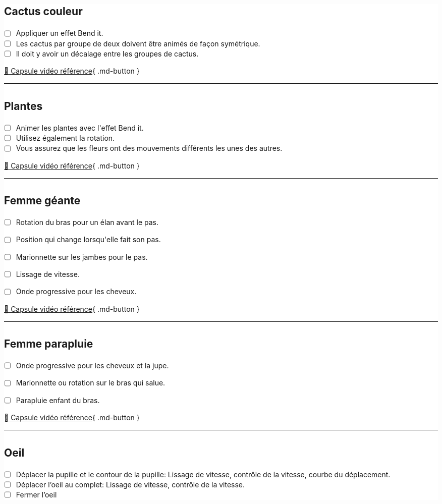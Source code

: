 ## Cactus couleur

- [ ] Appliquer un effet Bend it.
- [ ] Les cactus par groupe de deux doivent être animés de façon symétrique.
- [ ] Il doit y avoir un décalage entre les groupes de cactus.

[📁 Capsule vidéo référence](https://cmontmorency365.sharepoint.com/:v:/s/TIM-582214-Animation2d77/EXokmWe0WGhOtcsj48M4bawBzoZ4ZQxnrBL7WlUa7WrxJQ?e=czLvpS){ .md-button }   <br>

***  

## Plantes

- [ ] Animer les plantes avec l'effet Bend it.
- [ ] Utilisez également la rotation.
- [ ] Vous assurez que les fleurs ont des mouvements différents les unes des autres.

[📁 Capsule vidéo référence](https://cmontmorency365.sharepoint.com/:v:/s/TIM-582214-Animation2d77/ETG7FZac5wJHobkgqglNXDMB1dw7TROv7qFNxnBRKuvcYw?e=Z6KXW6){ .md-button }   <br>

***  

## Femme géante

- [ ] Rotation du bras pour un élan avant le pas.
- [ ] Position qui change lorsqu'elle fait son pas.
- [ ] Marionnette sur les jambes pour le pas.
- [ ] Lissage de vitesse.
- [ ] Onde progressive pour les cheveux.


[📁 Capsule vidéo référence](https://cmontmorency365.sharepoint.com/:v:/s/TIM-582214-Animation2d77/ETCSEcuktCNNri1L4lOJrlkB7kvZfQ60U5Kg2IuGcSF4oA?e=3rHzpO){ .md-button }   <br>

***  

## Femme parapluie

- [ ] Onde progressive pour les cheveux et la jupe.
- [ ] Marionnette ou rotation sur le bras qui salue.
- [ ] Parapluie enfant du bras.


[📁 Capsule vidéo référence](https://cmontmorency365.sharepoint.com/:v:/s/TIM-582214-Animation2d77/Ee99_M5Xm45FgEBuXO6pCk0BW1-VBOVpBBXXc34IpwZhHQ?e=59TwpN){ .md-button }   <br>

***  

## Oeil

- [ ] Déplacer la pupille et le contour de la pupille: Lissage de vitesse, contrôle de la vitesse, courbe du déplacement.
- [ ] Déplacer l’oeil au complet: Lissage de vitesse, contrôle de la vitesse.
- [ ] Fermer l’oeil
